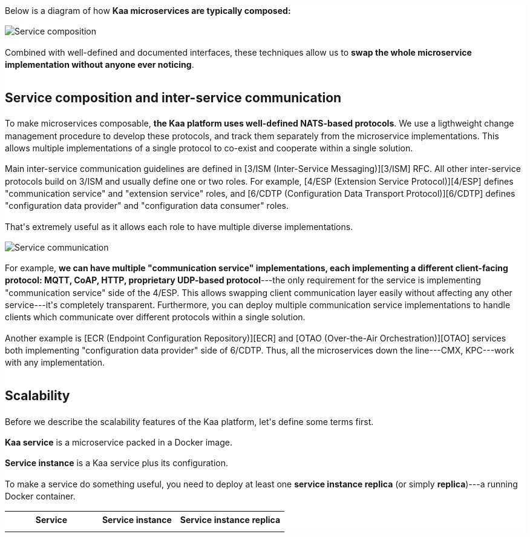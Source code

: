 Below is a diagram of how **Kaa microservices are typically composed:**

![Service composition](attach/service-composition.png)

Combined with well-defined and documented interfaces, these techniques allow us to **swap the whole microservice implementation without anyone ever noticing**.


## Service composition and inter-service communication

To make microservices composable, **the Kaa platform uses well-defined NATS-based protocols**.
We use a ligthweight change management procedure to develop these protocols, and track them separately from the microservice implementations.
This allows multiple implementations of a single protocol to co-exist and cooperate within a single solution.

Main inter-service communication guidelines are defined in [3/ISM (Inter-Service Messaging)][3/ISM] RFC.
All other inter-service protocols build on 3/ISM and usually define one or two roles.
For example, [4/ESP (Extension Service Protocol)][4/ESP] defines "communication service" and "extension service" roles, and [6/CDTP (Configuration Data Transport Protocol)][6/CDTP] defines "configuration data provider" and "configuration data consumer" roles.

That's extremely useful as it allows each role to have multiple diverse implementations.

![Service communication](attach/service-communication.png)

For example, **we can have multiple "communication service" implementations, each implementing a different client-facing protocol: MQTT, CoAP, HTTP, proprietary UDP-based protocol**---the only requirement for the service is implementing "communication service" side of the 4/ESP.
This allows swapping client communication layer easily without affecting any other service---it's completely transparent.
Furthermore, you can deploy multiple communication service implementations to handle clients which communicate over different protocols within a single solution.

Another example is [ECR (Endpoint Configuration Repository)][ECR] and [OTAO (Over-the-Air Orchestration)][OTAO] services both implementing "configuration data provider" side of 6/CDTP.
Thus, all the microservices down the line---CMX, KPC---work with any implementation.


## Scalability

Before we describe the scalability features of the Kaa platform, let's define some terms first.

**Kaa service** is a microservice packed in a Docker image.

**Service instance** is a Kaa service plus its configuration.

To make a service do something useful, you need to deploy at least one **service instance replica** (or simply **replica**)---a running Docker container.

<table>
<tr>
<th style="text-align:center;">Service</th>
<th style="text-align:center;">Service instance</th>
<th style="text-align:center;">Service instance replica</th>
</tr>
<tr><td markdown="1" style="width:33.3%;vertical-align:top;background-color:white;">
